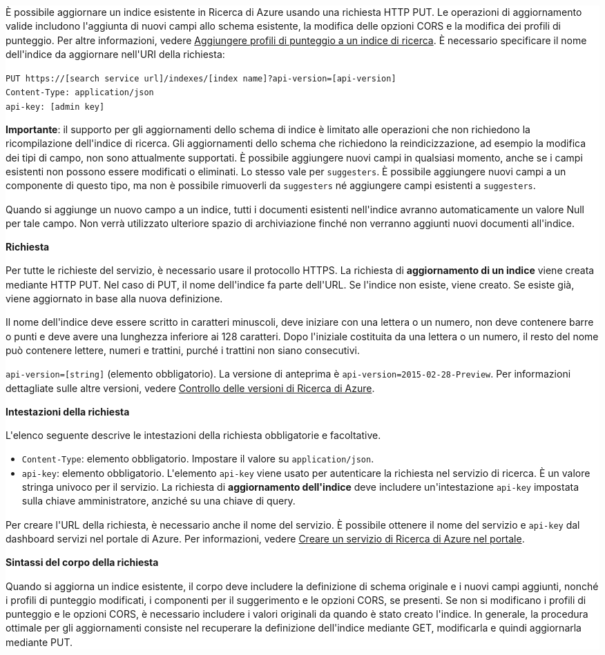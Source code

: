 È possibile aggiornare un indice esistente in Ricerca di Azure usando una richiesta HTTP PUT. Le operazioni di aggiornamento valide includono l'aggiunta di nuovi campi allo schema esistente, la modifica delle opzioni CORS e la modifica dei profili di punteggio. Per altre informazioni, vedere [Aggiungere profili di punteggio a un indice di ricerca](https://msdn.microsoft.com/library/azure/dn798928.aspx). È necessario specificare il nome dell'indice da aggiornare nell'URI della richiesta:

    PUT https://[search service url]/indexes/[index name]?api-version=[api-version]
    Content-Type: application/json
    api-key: [admin key]

**Importante**: il supporto per gli aggiornamenti dello schema di indice è limitato alle operazioni che non richiedono la ricompilazione dell'indice di ricerca. Gli aggiornamenti dello schema che richiedono la reindicizzazione, ad esempio la modifica dei tipi di campo, non sono attualmente supportati. È possibile aggiungere nuovi campi in qualsiasi momento, anche se i campi esistenti non possono essere modificati o eliminati. Lo stesso vale per `suggesters`. È possibile aggiungere nuovi campi a un componente di questo tipo, ma non è possibile rimuoverli da `suggesters` né aggiungere campi esistenti a `suggesters`.

Quando si aggiunge un nuovo campo a un indice, tutti i documenti esistenti nell'indice avranno automaticamente un valore Null per tale campo. Non verrà utilizzato ulteriore spazio di archiviazione finché non verranno aggiunti nuovi documenti all'indice.

**Richiesta**

Per tutte le richieste del servizio, è necessario usare il protocollo HTTPS. La richiesta di **aggiornamento di un indice** viene creata mediante HTTP PUT. Nel caso di PUT, il nome dell'indice fa parte dell'URL. Se l'indice non esiste, viene creato. Se esiste già, viene aggiornato in base alla nuova definizione.

Il nome dell'indice deve essere scritto in caratteri minuscoli, deve iniziare con una lettera o un numero, non deve contenere barre o punti e deve avere una lunghezza inferiore ai 128 caratteri. Dopo l'iniziale costituita da una lettera o un numero, il resto del nome può contenere lettere, numeri e trattini, purché i trattini non siano consecutivi.

`api-version=[string]` \(elemento obbligatorio\). La versione di anteprima è `api-version=2015-02-28-Preview`. Per informazioni dettagliate sulle altre versioni, vedere [Controllo delle versioni di Ricerca di Azure](http://msdn.microsoft.com/library/azure/dn864560.aspx).

**Intestazioni della richiesta**

L'elenco seguente descrive le intestazioni della richiesta obbligatorie e facoltative.

- `Content-Type`: elemento obbligatorio. Impostare il valore su `application/json`.
- `api-key`: elemento obbligatorio. L'elemento `api-key` viene usato per autenticare la richiesta nel servizio di ricerca. È un valore stringa univoco per il servizio. La richiesta di **aggiornamento dell'indice** deve includere un'intestazione `api-key` impostata sulla chiave amministratore, anziché su una chiave di query.
 
Per creare l'URL della richiesta, è necessario anche il nome del servizio. È possibile ottenere il nome del servizio e `api-key` dal dashboard servizi nel portale di Azure. Per informazioni, vedere [Creare un servizio di Ricerca di Azure nel portale](../search-create-service-portal/).

**Sintassi del corpo della richiesta**

Quando si aggiorna un indice esistente, il corpo deve includere la definizione di schema originale e i nuovi campi aggiunti, nonché i profili di punteggio modificati, i componenti per il suggerimento e le opzioni CORS, se presenti. Se non si modificano i profili di punteggio e le opzioni CORS, è necessario includere i valori originali da quando è stato creato l'indice. In generale, la procedura ottimale per gli aggiornamenti consiste nel recuperare la definizione dell'indice mediante GET, modificarla e quindi aggiornarla mediante PUT.
